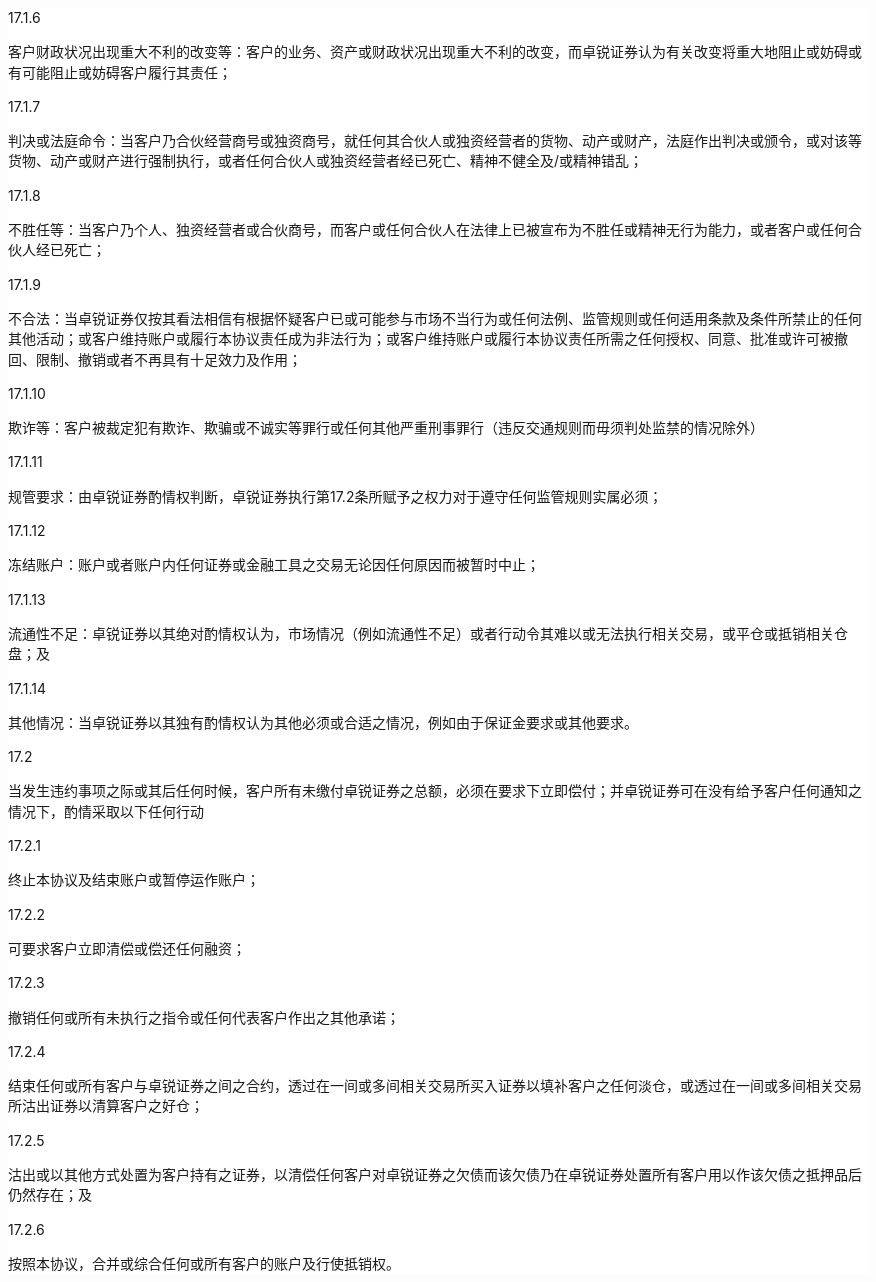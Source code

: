 17.1.6

客户财政状况出现重大不利的改变等：客户的业务、资产或财政状况出现重大不利的改变，而卓锐证券认为有关改变将重大地阻止或妨碍或有可能阻止或妨碍客户履行其责任；

17.1.7

判决或法庭命令：当客户乃合伙经营商号或独资商号，就任何其合伙人或独资经营者的货物、动产或财产，法庭作出判决或颁令，或对该等货物、动产或财产进行强制执行，或者任何合伙人或独资经营者经已死亡、精神不健全及/或精神错乱；

17.1.8

不胜任等：当客户乃个人、独资经营者或合伙商号，而客户或任何合伙人在法律上已被宣布为不胜任或精神无行为能力，或者客户或任何合伙人经已死亡；

17.1.9

不合法：当卓锐证券仅按其看法相信有根据怀疑客户已或可能参与市场不当行为或任何法例、监管规则或任何适用条款及条件所禁止的任何其他活动；或客户维持账户或履行本协议责任成为非法行为；或客户维持账户或履行本协议责任所需之任何授权、同意、批准或许可被撤回、限制、撤销或者不再具有十足效力及作用；

17.1.10

欺诈等：客户被裁定犯有欺诈、欺骗或不诚实等罪行或任何其他严重刑事罪行（违反交通规则而毋须判处监禁的情况除外）

17.1.11

规管要求：由卓锐证券酌情权判断，卓锐证券执行第17.2条所赋予之权力对于遵守任何监管规则实属必须；

17.1.12

冻结账户：账户或者账户内任何证券或金融工具之交易无论因任何原因而被暂时中止；

17.1.13

流通性不足：卓锐证券以其绝对酌情权认为，市场情况（例如流通性不足）或者行动令其难以或无法执行相关交易，或平仓或抵销相关仓盘；及

17.1.14

其他情况：当卓锐证券以其独有酌情权认为其他必须或合适之情况，例如由于保证金要求或其他要求。

17.2

当发生违约事项之际或其后任何时候，客户所有未缴付卓锐证券之总额，必须在要求下立即偿付；并卓锐证券可在没有给予客户任何通知之情况下，酌情采取以下任何行动

17.2.1

终止本协议及结束账户或暂停运作账户；

17.2.2

可要求客户立即清偿或偿还任何融资；

17.2.3

撤销任何或所有未执行之指令或任何代表客户作出之其他承诺；

17.2.4

结束任何或所有客户与卓锐证券之间之合约，透过在一间或多间相关交易所买入证券以填补客户之任何淡仓，或透过在一间或多间相关交易所沽出证券以清算客户之好仓；

17.2.5

沽出或以其他方式处置为客户持有之证券，以清偿任何客户对卓锐证券之欠债而该欠债乃在卓锐证券处置所有客户用以作该欠债之抵押品后仍然存在；及

17.2.6

按照本协议，合并或综合任何或所有客户的账户及行使抵销权。
